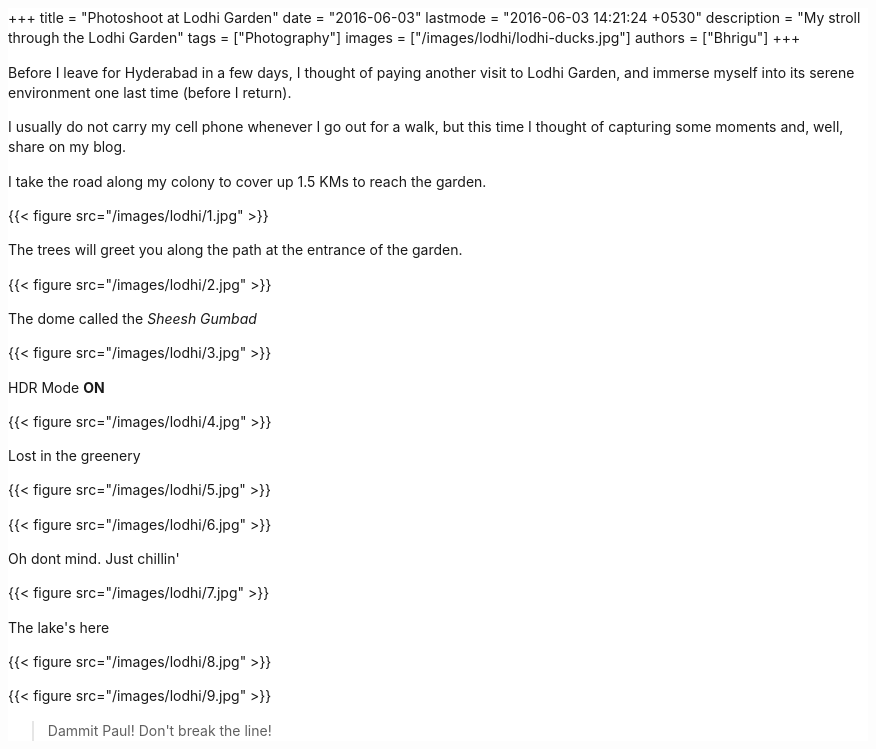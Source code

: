 +++
title = "Photoshoot at Lodhi Garden"
date = "2016-06-03"
lastmode = "2016-06-03 14:21:24 +0530"
description = "My stroll through the Lodhi Garden"
tags = ["Photography"]
images = ["/images/lodhi/lodhi-ducks.jpg"]
authors = ["Bhrigu"]
+++

Before I leave for Hyderabad in a few days, I thought of paying another visit to Lodhi Garden, and immerse myself into its serene environment one last time (before I return). 

I usually do not carry my cell phone whenever I go out for a walk, but this time I thought of capturing some moments and, well, share on my blog.


I take the road along my colony to cover up 1.5 KMs to reach the garden.

{{< figure src="/images/lodhi/1.jpg" >}}


The trees will greet you along the path at the entrance of the garden.


{{< figure src="/images/lodhi/2.jpg" >}}


The dome called the *Sheesh Gumbad*

{{< figure src="/images/lodhi/3.jpg" >}}



HDR Mode **ON**


{{< figure src="/images/lodhi/4.jpg" >}}


Lost in the greenery

{{< figure src="/images/lodhi/5.jpg" >}}

{{< figure src="/images/lodhi/6.jpg" >}}



Oh dont mind. Just chillin'

{{< figure src="/images/lodhi/7.jpg" >}}


The lake's here

{{< figure src="/images/lodhi/8.jpg" >}}

{{< figure src="/images/lodhi/9.jpg" >}}


> Dammit Paul! Don't break the line!


